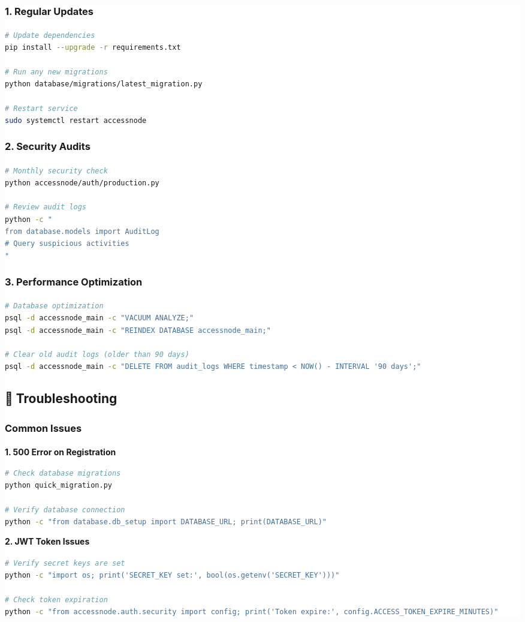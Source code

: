 ### 1. Regular Updates

```bash
# Update dependencies
pip install --upgrade -r requirements.txt

# Run any new migrations
python database/migrations/latest_migration.py

# Restart service
sudo systemctl restart accessnode
```

### 2. Security Audits

```bash
# Monthly security check
python accessnode/auth/production.py

# Review audit logs
python -c "
from database.models import AuditLog
# Query suspicious activities
"
```

### 3. Performance Optimization

```bash
# Database optimization
psql -d accessnode_main -c "VACUUM ANALYZE;"
psql -d accessnode_main -c "REINDEX DATABASE accessnode_main;"

# Clear old audit logs (older than 90 days)
psql -d accessnode_main -c "DELETE FROM audit_logs WHERE timestamp < NOW() - INTERVAL '90 days';"
```

## 🚨 Troubleshooting

### Common Issues

**1. 500 Error on Registration**
```bash
# Check database migrations
python quick_migration.py

# Verify database connection
python -c "from database.db_setup import DATABASE_URL; print(DATABASE_URL)"
```

**2. JWT Token Issues**
```bash
# Verify secret keys are set
python -c "import os; print('SECRET_KEY set:', bool(os.getenv('SECRET_KEY')))"

# Check token expiration
python -c "from accessnode.auth.security import config; print('Token expire:', config.ACCESS_TOKEN_EXPIRE_MINUTES)"
```
